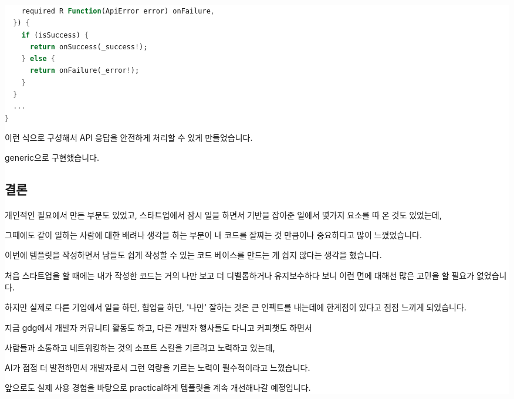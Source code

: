 ```dart
    required R Function(ApiError error) onFailure,
  }) {
    if (isSuccess) {
      return onSuccess(_success!);
    } else {
      return onFailure(_error!);
    }
  }
  ...
}
```

이런 식으로 구성해서 API 응답을 안전하게 처리할 수 있게 만들었습니다.

generic으로 구현했습니다.



## 결론

개인적인 필요에서 만든 부분도 있었고, 스타트업에서 잠시 일을 하면서 기반을 잡아준 일에서 몇가지 요소를 따 온 것도 있었는데,

그때에도 같이 일하는 사람에 대한 배려나 생각을 하는 부분이 내 코드를 잘짜는 것 만큼이나 중요하다고 많이 느꼈었습니다.



이번에 템플릿을 작성하면서 남들도 쉽게 작성할 수 있는 코드 베이스를 만드는 게 쉽지 않다는 생각을 했습니다.

처음 스타트업을 할 때에는 내가 작성한 코드는 거의 나만 보고 더 디벨롭하거나 유지보수하다 보니 이런 면에 대해선 많은 고민을 할 필요가 없었습니다.

하지만 실제로 다른 기업에서 일을 하던, 협업을 하던, '나만' 잘하는 것은 큰 인펙트를 내는데에 한계점이 있다고 점점 느끼게 되었습니다.



지금 gdg에서 개발자 커뮤니티 활동도 하고, 다른 개발자 행사들도 다니고 커피챗도 하면서

사람들과 소통하고 네트워킹하는 것의 소프트 스킬을 기르려고 노력하고 있는데,

AI가 점점 더 발전하면서 개발자로서 그런 역량을 기르는 노력이 필수적이라고 느꼈습니다.



앞으로도 실제 사용 경험을 바탕으로 practical하게 템플릿을 계속 개선해나갈 예정입니다.

